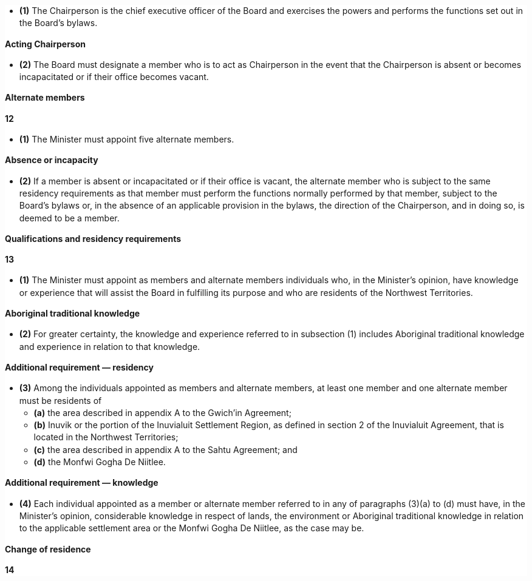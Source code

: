 - **(1)** The Chairperson is the chief executive officer of the Board and exercises the powers and performs the functions set out in the Board’s bylaws.

**Acting Chairperson**

- **(2)** The Board must designate a member who is to act as Chairperson in the event that the Chairperson is absent or becomes incapacitated or if their office becomes vacant.




**Alternate members**

**12** 

- **(1)** The Minister must appoint five alternate members.

**Absence or incapacity**

- **(2)** If a member is absent or incapacitated or if their office is vacant, the alternate member who is subject to the same residency requirements as that member must perform the functions normally performed by that member, subject to the Board’s bylaws or, in the absence of an applicable provision in the bylaws, the direction of the Chairperson, and in doing so, is deemed to be a member.




**Qualifications and residency requirements**

**13** 

- **(1)** The Minister must appoint as members and alternate members individuals who, in the Minister’s opinion, have knowledge or experience that will assist the Board in fulfilling its purpose and who are residents of the Northwest Territories.

**Aboriginal traditional knowledge**

- **(2)** For greater certainty, the knowledge and experience referred to in subsection (1) includes Aboriginal traditional knowledge and experience in relation to that knowledge.

**Additional requirement — residency**

- **(3)** Among the individuals appointed as members and alternate members, at least one member and one alternate member must be residents of
	- **(a)** the area described in appendix A to the Gwich’in Agreement;
	- **(b)** Inuvik or the portion of the Inuvialuit Settlement Region, as defined in section 2 of the Inuvialuit Agreement, that is located in the Northwest Territories;
	- **(c)** the area described in appendix A to the Sahtu Agreement; and
	- **(d)** the Monfwi Gogha De Niitlee.

**Additional requirement — knowledge**

- **(4)** Each individual appointed as a member or alternate member referred to in any of paragraphs (3)(a) to (d) must have, in the Minister’s opinion, considerable knowledge in respect of lands, the environment or Aboriginal traditional knowledge in relation to the applicable settlement area or the Monfwi Gogha De Niitlee, as the case may be.




**Change of residence**

**14** 
